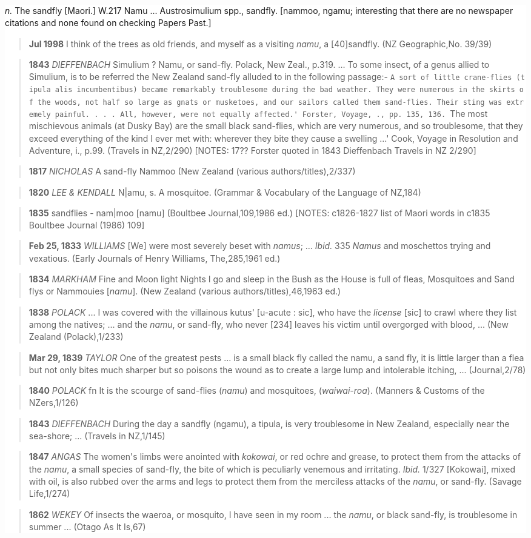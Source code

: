  <i>n.</i> The sandfly [Maori.] W.217 Namu ... Austrosimulium spp., sandfly. [nammoo, ngamu; interesting that there are no newspaper citations and none found on checking Papers Past.]

>  <b>Jul 1998</b> I think of the trees as old friends, and myself as a visiting <i>namu</i>, a [40]sandfly. (NZ Geographic,No. 39/39)

>  <b>1843</b> <i>DIEFFENBACH</i> Simulium ? Namu, or sand-fly. Polack, New Zeal., p.319. ... To some insect, of a genus allied to Simulium, is to be referred the New Zealand sand-fly alluded to in the following passage:- `A sort of little crane-flies (tipula alis incumbentibus) became remarkably troublesome during the bad weather. They were numerous in the skirts of the woods, not half so large as gnats or musketoes, and our sailors called them sand-flies. Their sting was extremely painful. . . . All, however, were not equally affected.' Forster, Voyage, ., pp. 135, 136. `The most mischievous animals (at Dusky Bay) are the small black sand-flies, which are very numerous, and so troublesome, that they exceed everything of the kind I ever met with: wherever they bite they cause a swelling ...' Cook, Voyage in Resolution and Adventure, i., p.99. (Travels in NZ,2/290) [NOTES: 17?? Forster quoted in 1843 Dieffenbach Travels in NZ 2/290]

>  <b>1817</b> <i>NICHOLAS</i> A sand-fly Nammoo (New Zealand (various authors/titles),2/337)

>  <b>1820</b> <i>LEE & KENDALL</i> N|amu, s. A mosquitoe. (Grammar & Vocabulary of the Language of NZ,184)

>  <b>1835</b> sandflies - nam|moo [namu] (Boultbee Journal,109,1986 ed.) [NOTES: c1826-1827 list of Maori words in c1835 Boultbee Journal (1986) 109]

>  <b>Feb 25, 1833</b> <i>WILLIAMS</i> [We] were most severely beset with <i>namus</i>; ... <i>Ibid.</i> 335 <i>Namus</i> and moschettos trying and vexatious. (Early Journals of Henry Williams, The,285,1961 ed.)

>  <b>1834</b> <i>MARKHAM</i> Fine and Moon light Nights I go and sleep in the Bush as the House is full of fleas, Mosquitoes and Sand flys or Nammouies [<i>namu</i>]. (New Zealand (various authors/titles),46,1963 ed.)

>  <b>1838</b> <i>POLACK</i> ... I was covered with the villainous kutus' [u-acute : sic], who have the <i> license </i>[sic] to crawl where they list among the natives; ... and the <i>namu</i>, or sand-fly, who never [234] leaves his victim until overgorged with blood, ... (New Zealand  (Polack),1/233)

>  <b>Mar 29, 1839</b> <i>TAYLOR</i> One of the greatest pests ... is a small black fly called the namu, a sand fly, it is little larger than a flea but not only bites much sharper but so poisons the wound as to create a large lump and intolerable itching, ... (Journal,2/78)

>  <b>1840</b> <i>POLACK</i> fn It is the scourge of sand-flies (<i>namu</i>) and mosquitoes, (<i>waiwai-roa</i>). (Manners & Customs of the NZers,1/126)

>  <b>1843</b> <i>DIEFFENBACH</i> During the day a sandfly (ngamu), a tipula, is very troublesome in New Zealand, especially near the sea-shore; ... (Travels in NZ,1/145)

>  <b>1847</b> <i>ANGAS</i> The women's limbs were anointed with <i>kokowai</i>, or red ochre and grease, to protect them from the attacks of the <i>namu</i>, a small species of sand-fly, the bite of which is peculiarly venemous and irritating. <i>Ibid.</i> 1/327 [Kokowai], mixed with oil, is also rubbed over the arms and legs to protect them from the merciless attacks of the <i>namu</i>, or sand-fly. (Savage Life,1/274)

>  <b>1862</b> <i>WEKEY</i> Of insects the waeroa, or mosquito, I have seen in my room ... the <i>namu</i>, or black sand-fly, is troublesome in summer ... (Otago As It Is,67)
